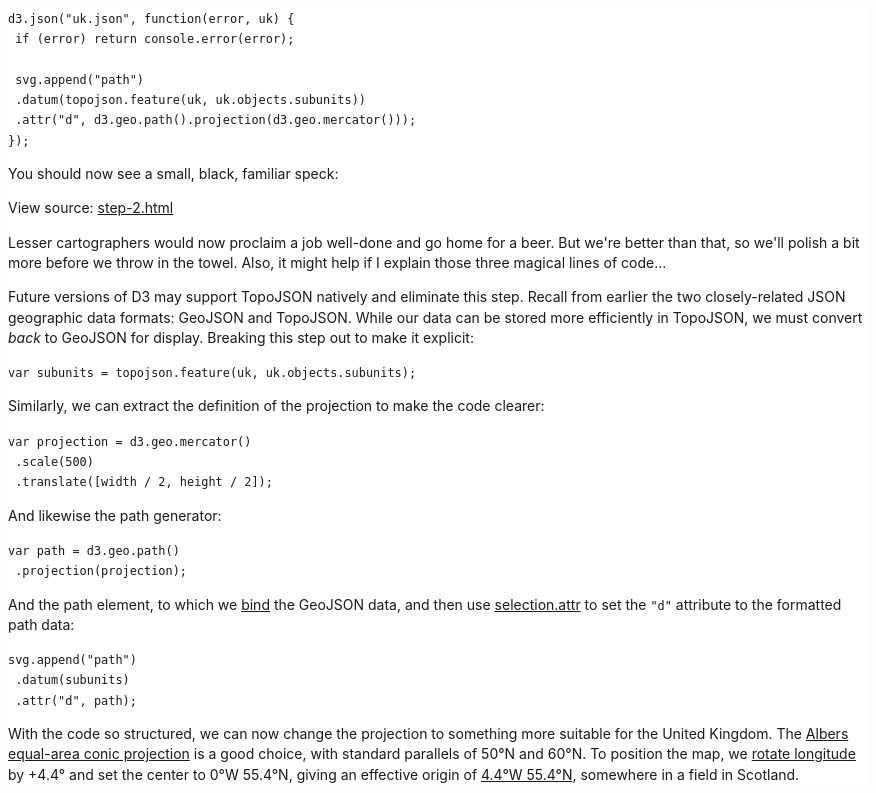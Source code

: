 ```
d3.json("uk.json", function(error, uk) {
 if (error) return console.error(error);

 svg.append("path")
 .datum(topojson.feature(uk, uk.objects.subunits))
 .attr("d", d3.geo.path().projection(d3.geo.mercator()));
});
```

You should now see a small, black, familiar speck:

View source: [step-2.html](https://bost.ocks.org/mike/map/step-2.html)

Lesser cartographers would now proclaim a job well-done and go home for a beer. But we're better than that, so we'll polish a bit more before we throw in the towel. Also, it might help if I explain those three magical lines of code...

Future versions of D3 may support TopoJSON natively and eliminate this step. Recall from earlier the two closely-related JSON geographic data formats: GeoJSON and TopoJSON. While our data can be stored more efficiently in TopoJSON, we must convert _back_ to GeoJSON for display. Breaking this step out to make it explicit:

```
var subunits = topojson.feature(uk, uk.objects.subunits);
```

Similarly, we can extract the definition of the projection to make the code clearer:

```
var projection = d3.geo.mercator()
 .scale(500)
 .translate([width / 2, height / 2]);
```

And likewise the path generator:

```
var path = d3.geo.path()
 .projection(projection);
```

And the path element, to which we [bind](https://github.com/mbostock/d3/wiki/Selections#wiki-datum) the GeoJSON data, and then use [selection.attr](https://github.com/mbostock/d3/wiki/Selections#wiki-attr) to set the `"d"` attribute to the formatted path data:

```
svg.append("path")
 .datum(subunits)
 .attr("d", path);
```

With the code so structured, we can now change the projection to something more suitable for the United Kingdom. The [Albers equal-area conic projection](http://en.wikipedia.org/wiki/Albers_projection) is a good choice, with standard parallels of 50°N and 60°N. To position the map, we [rotate longitude](https://bl.ocks.org/4282586) by +4.4° and set the center to 0°W 55.4°N, giving an effective origin of [4.4°W 55.4°N](https://maps.google.com/maps?q=4.4°W+55.4°N&z=7), somewhere in a field in Scotland.
